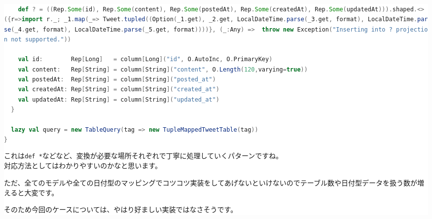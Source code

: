 ```scala
    def ? = ((Rep.Some(id), Rep.Some(content), Rep.Some(postedAt), Rep.Some(createdAt), Rep.Some(updatedAt))).shaped.<>({r=>import r._; _1.map(_=> Tweet.tupled((Option(_1.get), _2.get, LocalDateTime.parse(_3.get, format), LocalDateTime.parse(_4.get, format), LocalDateTime.parse(_5.get, format))))}, (_:Any) =>  throw new Exception("Inserting into ? projection not supported."))

    val id:        Rep[Long]   = column[Long]("id", O.AutoInc, O.PrimaryKey)
    val content:   Rep[String] = column[String]("content", O.Length(120,varying=true))
    val postedAt:  Rep[String] = column[String]("posted_at")
    val createdAt: Rep[String] = column[String]("created_at")
    val updatedAt: Rep[String] = column[String]("updated_at")
  }

  lazy val query = new TableQuery(tag => new TupleMappedTweetTable(tag))
}
```

これは`def *`などなど、変換が必要な場所それぞれで丁寧に処理していくパターンですね。  
対応方法としてはわかりやすいのかなと思います。  

ただ、全てのモデルや全ての日付型のマッピングでコツコツ実装をしてあげないといけないのでテーブル数や日付型データを扱う数が増えると大変です。  

そのため今回のケースについては、やはり好ましい実装ではなさそうです。  

